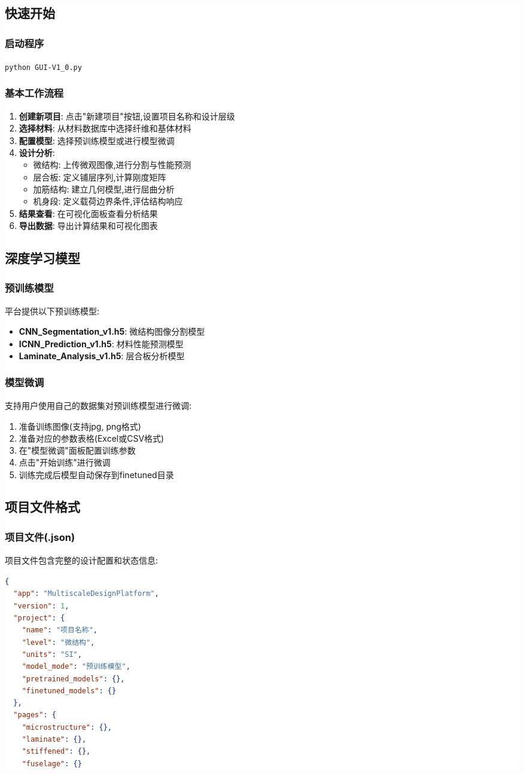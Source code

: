 ## 快速开始

### 启动程序

```bash
python GUI-V1_0.py
```

### 基本工作流程

1. **创建新项目**: 点击"新建项目"按钮,设置项目名称和设计层级
2. **选择材料**: 从材料数据库中选择纤维和基体材料
3. **配置模型**: 选择预训练模型或进行模型微调
4. **设计分析**: 
   - 微结构: 上传微观图像,进行分割与性能预测
   - 层合板: 定义铺层序列,计算刚度矩阵
   - 加筋结构: 建立几何模型,进行屈曲分析
   - 机身段: 定义载荷边界条件,评估结构响应
5. **结果查看**: 在可视化面板查看分析结果
6. **导出数据**: 导出计算结果和可视化图表

## 深度学习模型

### 预训练模型

平台提供以下预训练模型:

- **CNN_Segmentation_v1.h5**: 微结构图像分割模型
- **ICNN_Prediction_v1.h5**: 材料性能预测模型
- **Laminate_Analysis_v1.h5**: 层合板分析模型

### 模型微调

支持用户使用自己的数据集对预训练模型进行微调:

1. 准备训练图像(支持jpg, png格式)
2. 准备对应的参数表格(Excel或CSV格式)
3. 在"模型微调"面板配置训练参数
4. 点击"开始训练"进行微调
5. 训练完成后模型自动保存到finetuned目录

## 项目文件格式

### 项目文件(.json)

项目文件包含完整的设计配置和状态信息:

```json
{
  "app": "MultiscaleDesignPlatform",
  "version": 1,
  "project": {
    "name": "项目名称",
    "level": "微结构",
    "units": "SI",
    "model_mode": "预训练模型",
    "pretrained_models": {},
    "finetuned_models": {}
  },
  "pages": {
    "microstructure": {},
    "laminate": {},
    "stiffened": {},
    "fuselage": {}
```